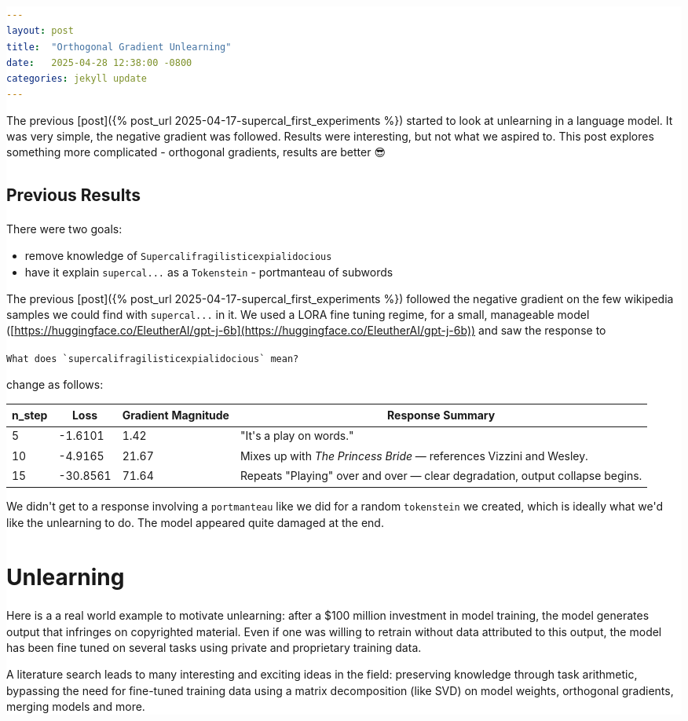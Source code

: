 ```yaml
---
layout: post
title:  "Orthogonal Gradient Unlearning"
date:   2025-04-28 12:38:00 -0800
categories: jekyll update 
---
```


The previous [post]({% post_url 2025-04-17-supercal_first_experiments %}) started to look at unlearning in a language model. It was very simple, the negative gradient was followed. Results were interesting, but not what we aspired to.  This post explores something more complicated - orthogonal gradients, results are better 😎

## Previous Results
There were two goals:
* remove knowledge of `Supercalifragilisticexpialidocious`
* have it explain `supercal...` as a `Tokenstein` - portmanteau of subwords

The previous [post]({% post_url 2025-04-17-supercal_first_experiments %}) followed 
the negative gradient on the few wikipedia samples we could find with `supercal...`
in it. We used a LORA fine tuning regime, for a small, manageable
model ([https://huggingface.co/EleutherAI/gpt-j-6b](https://huggingface.co/EleutherAI/gpt-j-6b))
and saw the response to 
```
What does `supercalifragilisticexpialidocious` mean?
```
change as follows:

| n_step | Loss     | Gradient Magnitude | Response Summary                                                                 |
|--------|----------|--------------------|----------------------------------------------------------------------------------|
| 5      | -1.6101  | 1.42               | "It's a play on words."                                                         |
| 10     | -4.9165  | 21.67              | Mixes up with *The Princess Bride* — references Vizzini and Wesley.             |
| 15     | -30.8561 | 71.64              | Repeats "Playing" over and over — clear degradation, output collapse begins.    |

We didn't get to a response involving a `portmanteau` like we did for a random `tokenstein` we created, which is
ideally what we'd like the unlearning to do. The model appeared quite damaged
at the end.

# Unlearning

Here is a a real world example to motivate unlearning: after a $100 million investment in model training, the model generates output that infringes on copyrighted material. Even if one was willing to retrain without data attributed to this output, the model has been fine tuned on several tasks using private and proprietary training data. 

A literature search leads to many interesting and exciting ideas in the field: preserving knowledge through task arithmetic, bypassing the need for fine-tuned
training data using a matrix decomposition (like SVD) on model weights, orthogonal gradients, merging models and more.
